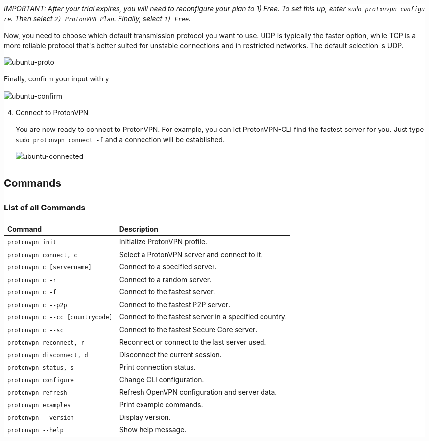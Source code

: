    *IMPORTANT: After your trial expires, you will need to reconfigure your plan to 1) Free. To set this up, enter `sudo protonvpn configure`. Then select `2) ProtonVPN Plan`. Finally, select `1) Free`.*

   Now, you need to choose which default transmission protocol you want to use. UDP is typically the faster option, while TCP is a more reliable protocol that's better suited for unstable connections and in restricted networks. The default selection is UDP.

   ![ubuntu-proto](resources/images/usage-ubuntu-proto.png)

   Finally, confirm your input with `y`

   ![ubuntu-confirm](resources/images/usage-ubuntu-confirm.png)

4. Connect to ProtonVPN

   You are now ready to connect to ProtonVPN. For example, you can let ProtonVPN-CLI find the fastest server for you. Just type `sudo protonvpn connect -f` and a connection will be established.

   ![ubuntu-connected](resources/images/usage-ubuntu-connected.png)

## Commands

### List of all Commands

| **Command**                       | **Description**                                       |
|:----------------------------------|:------------------------------------------------------|
|`protonvpn init`                   | Initialize ProtonVPN profile.                         |
|`protonvpn connect, c`             | Select a ProtonVPN server and connect to it.          |
|`protonvpn c [servername]`         | Connect to a specified server.                        |
|`protonvpn c -r`                   | Connect to a random server.                           |
|`protonvpn c -f`                   | Connect to the fastest server.                        |
|`protonvpn c --p2p`                | Connect to the fastest P2P server.                    |
|`protonvpn c --cc [countrycode]`   | Connect to the fastest server in a specified country. |
|`protonvpn c --sc`                 | Connect to the fastest Secure Core server.            |
|`protonvpn reconnect, r`           | Reconnect or connect to the last server used.         |
|`protonvpn disconnect, d`          | Disconnect the current session.                       |
|`protonvpn status, s`              | Print connection status.                              |
|`protonvpn configure`              | Change CLI configuration.                             |
|`protonvpn refresh`                | Refresh OpenVPN configuration and server data.        |
|`protonvpn examples`               | Print example commands.                               |
|`protonvpn --version`              | Display version.                                      |
|`protonvpn --help`                 | Show help message.                                    |
